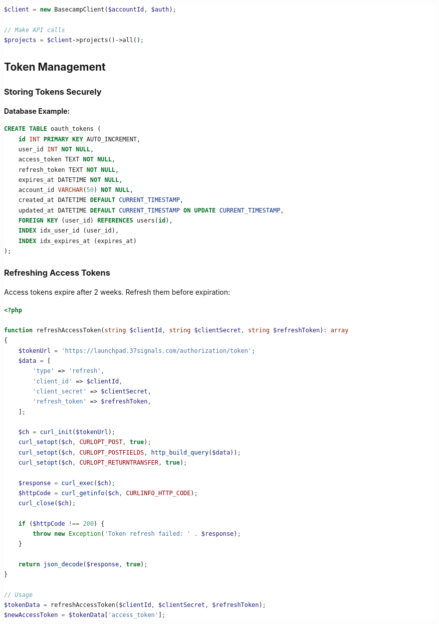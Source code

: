 ```php
$client = new BasecampClient($accountId, $auth);

// Make API calls
$projects = $client->projects()->all();
```

## Token Management

### Storing Tokens Securely

**Database Example:**

```sql
CREATE TABLE oauth_tokens (
    id INT PRIMARY KEY AUTO_INCREMENT,
    user_id INT NOT NULL,
    access_token TEXT NOT NULL,
    refresh_token TEXT NOT NULL,
    expires_at DATETIME NOT NULL,
    account_id VARCHAR(50) NOT NULL,
    created_at DATETIME DEFAULT CURRENT_TIMESTAMP,
    updated_at DATETIME DEFAULT CURRENT_TIMESTAMP ON UPDATE CURRENT_TIMESTAMP,
    FOREIGN KEY (user_id) REFERENCES users(id),
    INDEX idx_user_id (user_id),
    INDEX idx_expires_at (expires_at)
);
```

### Refreshing Access Tokens

Access tokens expire after 2 weeks. Refresh them before expiration:

```php
<?php

function refreshAccessToken(string $clientId, string $clientSecret, string $refreshToken): array
{
    $tokenUrl = 'https://launchpad.37signals.com/authorization/token';
    $data = [
        'type' => 'refresh',
        'client_id' => $clientId,
        'client_secret' => $clientSecret,
        'refresh_token' => $refreshToken,
    ];

    $ch = curl_init($tokenUrl);
    curl_setopt($ch, CURLOPT_POST, true);
    curl_setopt($ch, CURLOPT_POSTFIELDS, http_build_query($data));
    curl_setopt($ch, CURLOPT_RETURNTRANSFER, true);

    $response = curl_exec($ch);
    $httpCode = curl_getinfo($ch, CURLINFO_HTTP_CODE);
    curl_close($ch);

    if ($httpCode !== 200) {
        throw new Exception('Token refresh failed: ' . $response);
    }

    return json_decode($response, true);
}

// Usage
$tokenData = refreshAccessToken($clientId, $clientSecret, $refreshToken);
$newAccessToken = $tokenData['access_token'];
```